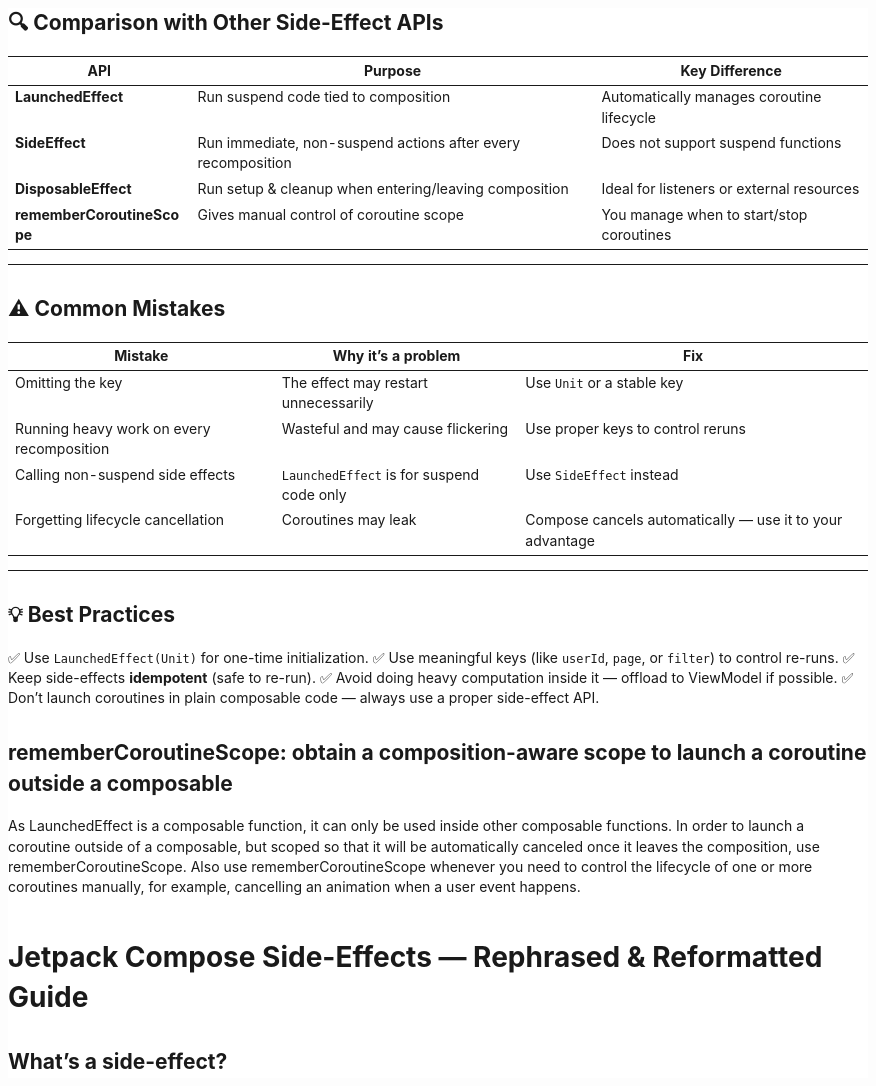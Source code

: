 
## 🔍 Comparison with Other Side-Effect APIs

| API                        | Purpose                                                      | Key Difference                            |
| -------------------------- | ------------------------------------------------------------ | ----------------------------------------- |
| **LaunchedEffect**         | Run suspend code tied to composition                         | Automatically manages coroutine lifecycle |
| **SideEffect**             | Run immediate, non-suspend actions after every recomposition | Does not support suspend functions        |
| **DisposableEffect**       | Run setup & cleanup when entering/leaving composition        | Ideal for listeners or external resources |
| **rememberCoroutineScope** | Gives manual control of coroutine scope                      | You manage when to start/stop coroutines  |

---

## ⚠️ Common Mistakes

| Mistake                                   | Why it’s a problem                        | Fix                                                      |
| ----------------------------------------- | ----------------------------------------- | -------------------------------------------------------- |
| Omitting the key                          | The effect may restart unnecessarily      | Use `Unit` or a stable key                               |
| Running heavy work on every recomposition | Wasteful and may cause flickering         | Use proper keys to control reruns                        |
| Calling non-suspend side effects          | `LaunchedEffect` is for suspend code only | Use `SideEffect` instead                                 |
| Forgetting lifecycle cancellation         | Coroutines may leak                       | Compose cancels automatically — use it to your advantage |

---

## 💡 Best Practices

✅ Use `LaunchedEffect(Unit)` for one-time initialization.
✅ Use meaningful keys (like `userId`, `page`, or `filter`) to control re-runs.
✅ Keep side-effects **idempotent** (safe to re-run).
✅ Avoid doing heavy computation inside it — offload to ViewModel if possible.
✅ Don’t launch coroutines in plain composable code — always use a proper side-effect API.


## rememberCoroutineScope: obtain a composition-aware scope to launch a coroutine outside a composable
As LaunchedEffect is a composable function, it can only be used inside other composable functions. In order to launch a coroutine outside of a composable, but scoped so that it will be automatically canceled once it leaves the composition, use rememberCoroutineScope. Also use rememberCoroutineScope whenever you need to control the lifecycle of one or more coroutines manually, for example, cancelling an animation when a user event happens.

# Jetpack Compose Side-Effects — Rephrased & Reformatted Guide

## What’s a side-effect?
